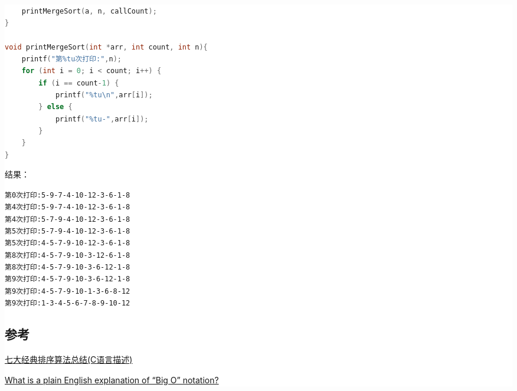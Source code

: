 ```C
    printMergeSort(a, n, callCount);
}

void printMergeSort(int *arr, int count, int n){
    printf("第%tu次打印:",n);
    for (int i = 0; i < count; i++) {
        if (i == count-1) {
            printf("%tu\n",arr[i]);
        } else {
            printf("%tu-",arr[i]);
        }
    }
}
```
结果：
```
第0次打印:5-9-7-4-10-12-3-6-1-8
第4次打印:5-9-7-4-10-12-3-6-1-8
第4次打印:5-7-9-4-10-12-3-6-1-8
第5次打印:5-7-9-4-10-12-3-6-1-8
第5次打印:4-5-7-9-10-12-3-6-1-8
第8次打印:4-5-7-9-10-3-12-6-1-8
第8次打印:4-5-7-9-10-3-6-12-1-8
第9次打印:4-5-7-9-10-3-6-12-1-8
第9次打印:4-5-7-9-10-1-3-6-8-12
第9次打印:1-3-4-5-6-7-8-9-10-12
```

## 参考

[七大经典排序算法总结(C语言描述)](https://www.cnblogs.com/maluning/p/7944809.html)

[What is a plain English explanation of “Big O” notation?](https://stackoverflow.com/questions/487258/what-is-a-plain-english-explanation-of-big-o-notation?noredirect=1&lq=1)
